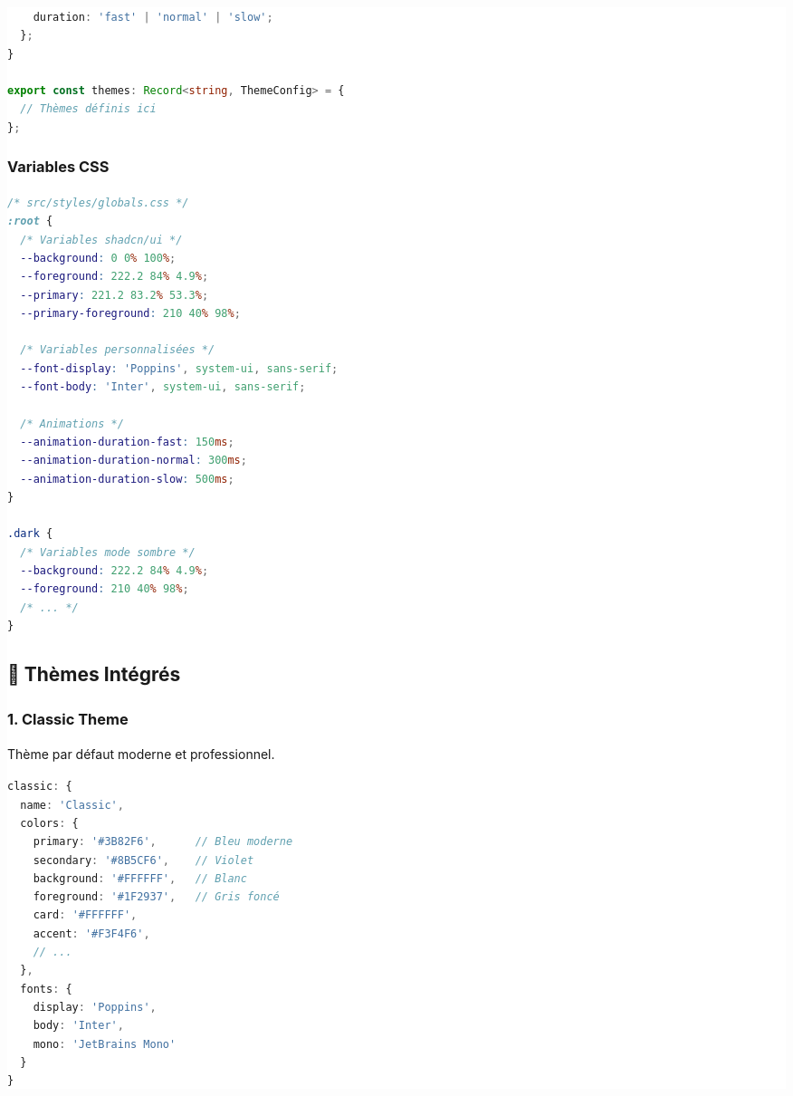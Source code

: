 ```typescript
    duration: 'fast' | 'normal' | 'slow';
  };
}

export const themes: Record<string, ThemeConfig> = {
  // Thèmes définis ici
};
```

### Variables CSS
```css
/* src/styles/globals.css */
:root {
  /* Variables shadcn/ui */
  --background: 0 0% 100%;
  --foreground: 222.2 84% 4.9%;
  --primary: 221.2 83.2% 53.3%;
  --primary-foreground: 210 40% 98%;
  
  /* Variables personnalisées */
  --font-display: 'Poppins', system-ui, sans-serif;
  --font-body: 'Inter', system-ui, sans-serif;
  
  /* Animations */
  --animation-duration-fast: 150ms;
  --animation-duration-normal: 300ms;
  --animation-duration-slow: 500ms;
}

.dark {
  /* Variables mode sombre */
  --background: 222.2 84% 4.9%;
  --foreground: 210 40% 98%;
  /* ... */
}
```

## 🎨 Thèmes Intégrés

### 1. Classic Theme
Thème par défaut moderne et professionnel.

```typescript
classic: {
  name: 'Classic',
  colors: {
    primary: '#3B82F6',      // Bleu moderne
    secondary: '#8B5CF6',    // Violet
    background: '#FFFFFF',   // Blanc
    foreground: '#1F2937',   // Gris foncé
    card: '#FFFFFF',
    accent: '#F3F4F6',
    // ...
  },
  fonts: {
    display: 'Poppins',
    body: 'Inter',
    mono: 'JetBrains Mono'
  }
}
```
